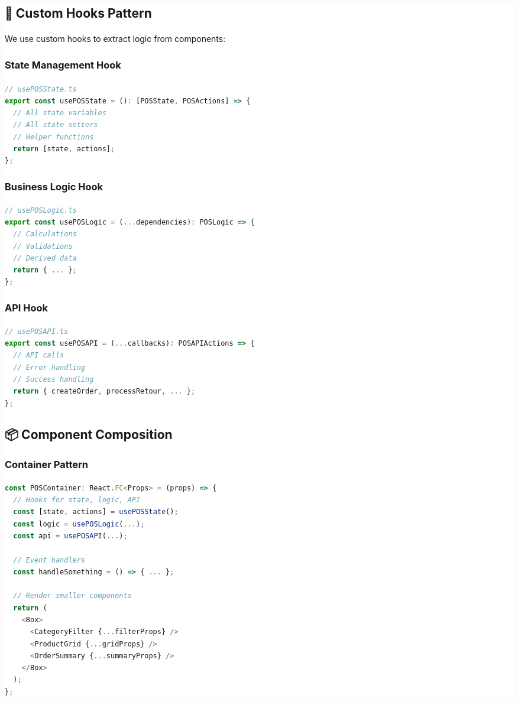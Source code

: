 ## 🔧 **Custom Hooks Pattern**

We use custom hooks to extract logic from components:

### **State Management Hook**
```typescript
// usePOSState.ts
export const usePOSState = (): [POSState, POSActions] => {
  // All state variables
  // All state setters
  // Helper functions
  return [state, actions];
};
```

### **Business Logic Hook**
```typescript
// usePOSLogic.ts
export const usePOSLogic = (...dependencies): POSLogic => {
  // Calculations
  // Validations
  // Derived data
  return { ... };
};
```

### **API Hook**
```typescript
// usePOSAPI.ts
export const usePOSAPI = (...callbacks): POSAPIActions => {
  // API calls
  // Error handling
  // Success handling
  return { createOrder, processRetour, ... };
};
```

## 📦 **Component Composition**

### **Container Pattern**
```typescript
const POSContainer: React.FC<Props> = (props) => {
  // Hooks for state, logic, API
  const [state, actions] = usePOSState();
  const logic = usePOSLogic(...);
  const api = usePOSAPI(...);

  // Event handlers
  const handleSomething = () => { ... };

  // Render smaller components
  return (
    <Box>
      <CategoryFilter {...filterProps} />
      <ProductGrid {...gridProps} />
      <OrderSummary {...summaryProps} />
    </Box>
  );
};
```
